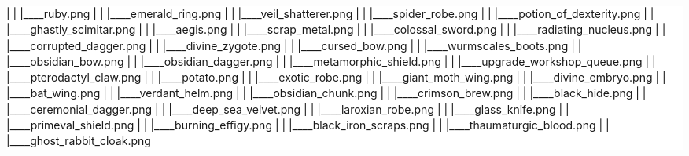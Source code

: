| | |____ruby.png
| | |____emerald_ring.png
| | |____veil_shatterer.png
| | |____spider_robe.png
| | |____potion_of_dexterity.png
| | |____ghastly_scimitar.png
| | |____aegis.png
| | |____scrap_metal.png
| | |____colossal_sword.png
| | |____radiating_nucleus.png
| | |____corrupted_dagger.png
| | |____divine_zygote.png
| | |____cursed_bow.png
| | |____wurmscales_boots.png
| | |____obsidian_bow.png
| | |____obsidian_dagger.png
| | |____metamorphic_shield.png
| | |____upgrade_workshop_queue.png
| | |____pterodactyl_claw.png
| | |____potato.png
| | |____exotic_robe.png
| | |____giant_moth_wing.png
| | |____divine_embryo.png
| | |____bat_wing.png
| | |____verdant_helm.png
| | |____obsidian_chunk.png
| | |____crimson_brew.png
| | |____black_hide.png
| | |____ceremonial_dagger.png
| | |____deep_sea_velvet.png
| | |____laroxian_robe.png
| | |____glass_knife.png
| | |____primeval_shield.png
| | |____burning_effigy.png
| | |____black_iron_scraps.png
| | |____thaumaturgic_blood.png
| | |____ghost_rabbit_cloak.png